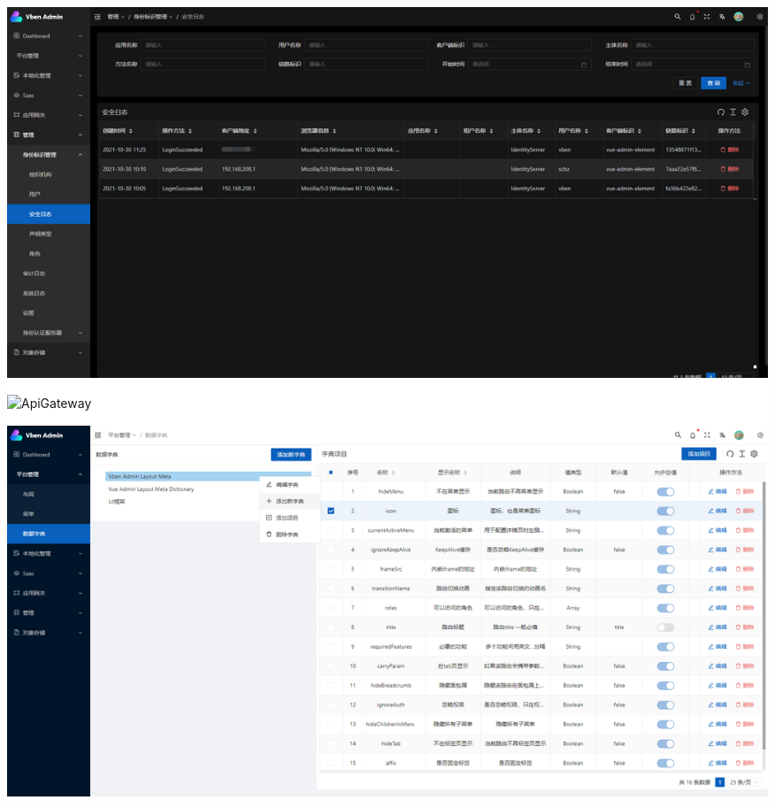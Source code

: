 ![SecurityLog](./vueJs/images/security-log.png)

![ApiGateway](./vueJs/images/apigateway.png)

![Data Dictionary](./vueJs/images/data-dictionary.png)
